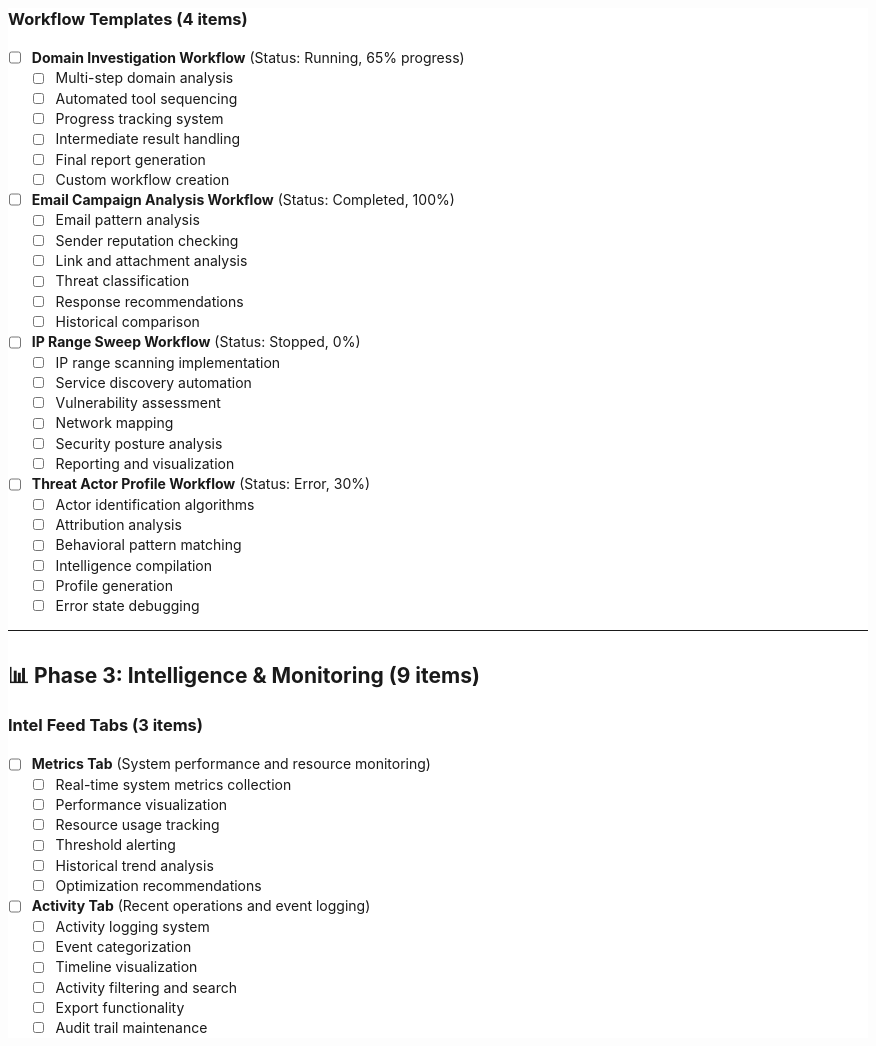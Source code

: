 ### **Workflow Templates (4 items)**

- [ ] **Domain Investigation Workflow** (Status: Running, 65% progress)
  - [ ] Multi-step domain analysis
  - [ ] Automated tool sequencing
  - [ ] Progress tracking system
  - [ ] Intermediate result handling
  - [ ] Final report generation
  - [ ] Custom workflow creation

- [ ] **Email Campaign Analysis Workflow** (Status: Completed, 100%)
  - [ ] Email pattern analysis
  - [ ] Sender reputation checking
  - [ ] Link and attachment analysis
  - [ ] Threat classification
  - [ ] Response recommendations
  - [ ] Historical comparison

- [ ] **IP Range Sweep Workflow** (Status: Stopped, 0%)
  - [ ] IP range scanning implementation
  - [ ] Service discovery automation
  - [ ] Vulnerability assessment
  - [ ] Network mapping
  - [ ] Security posture analysis
  - [ ] Reporting and visualization

- [ ] **Threat Actor Profile Workflow** (Status: Error, 30%)
  - [ ] Actor identification algorithms
  - [ ] Attribution analysis
  - [ ] Behavioral pattern matching
  - [ ] Intelligence compilation
  - [ ] Profile generation
  - [ ] Error state debugging

---

## 📊 **Phase 3: Intelligence & Monitoring (9 items)**

### **Intel Feed Tabs (3 items)**

- [ ] **Metrics Tab** (System performance and resource monitoring)
  - [ ] Real-time system metrics collection
  - [ ] Performance visualization
  - [ ] Resource usage tracking
  - [ ] Threshold alerting
  - [ ] Historical trend analysis
  - [ ] Optimization recommendations

- [ ] **Activity Tab** (Recent operations and event logging)
  - [ ] Activity logging system
  - [ ] Event categorization
  - [ ] Timeline visualization
  - [ ] Activity filtering and search
  - [ ] Export functionality
  - [ ] Audit trail maintenance
